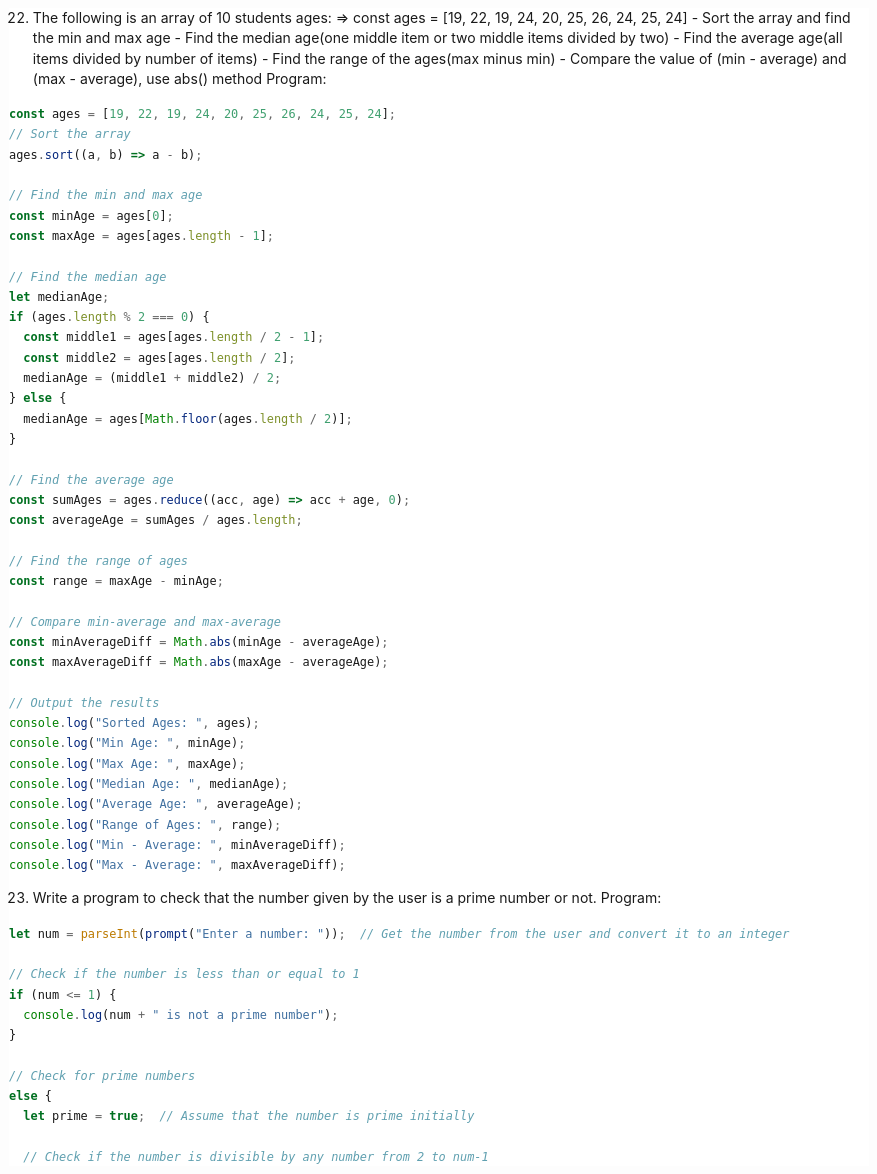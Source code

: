 22. The following is an array of 10 students ages:
    => const ages = [19, 22, 19, 24, 20, 25, 26, 24, 25, 24] - Sort the array and find the min and max age - Find the median age(one middle item or two middle items divided by two) - Find the average age(all items divided by number of items) - Find the range of the ages(max minus min) - Compare the value of (min - average) and (max - average), use abs() method
    Program:

```javaScript
const ages = [19, 22, 19, 24, 20, 25, 26, 24, 25, 24];
// Sort the array
ages.sort((a, b) => a - b);

// Find the min and max age
const minAge = ages[0];
const maxAge = ages[ages.length - 1];

// Find the median age
let medianAge;
if (ages.length % 2 === 0) {
  const middle1 = ages[ages.length / 2 - 1];
  const middle2 = ages[ages.length / 2];
  medianAge = (middle1 + middle2) / 2;
} else {
  medianAge = ages[Math.floor(ages.length / 2)];
}

// Find the average age
const sumAges = ages.reduce((acc, age) => acc + age, 0);
const averageAge = sumAges / ages.length;

// Find the range of ages
const range = maxAge - minAge;

// Compare min-average and max-average
const minAverageDiff = Math.abs(minAge - averageAge);
const maxAverageDiff = Math.abs(maxAge - averageAge);

// Output the results
console.log("Sorted Ages: ", ages);
console.log("Min Age: ", minAge);
console.log("Max Age: ", maxAge);
console.log("Median Age: ", medianAge);
console.log("Average Age: ", averageAge);
console.log("Range of Ages: ", range);
console.log("Min - Average: ", minAverageDiff);
console.log("Max - Average: ", maxAverageDiff);
```

23. Write a program to check that the number given by the user is a prime number or not.
    Program:

```javaScript
let num = parseInt(prompt("Enter a number: "));  // Get the number from the user and convert it to an integer

// Check if the number is less than or equal to 1
if (num <= 1) {
  console.log(num + " is not a prime number");
}

// Check for prime numbers
else {
  let prime = true;  // Assume that the number is prime initially

  // Check if the number is divisible by any number from 2 to num-1
```